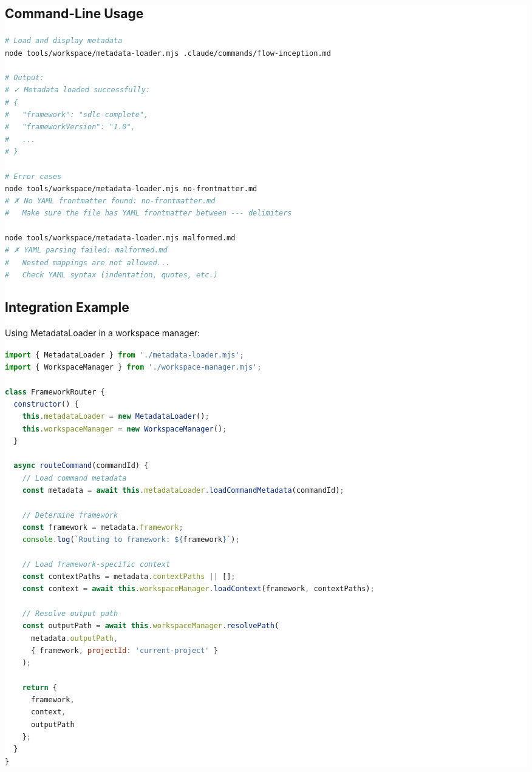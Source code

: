 ## Command-Line Usage

```bash
# Load and display metadata
node tools/workspace/metadata-loader.mjs .claude/commands/flow-inception.md

# Output:
# ✓ Metadata loaded successfully:
# {
#   "framework": "sdlc-complete",
#   "frameworkVersion": "1.0",
#   ...
# }

# Error cases
node tools/workspace/metadata-loader.mjs no-frontmatter.md
# ✗ No YAML frontmatter found: no-frontmatter.md
#   Make sure the file has YAML frontmatter between --- delimiters

node tools/workspace/metadata-loader.mjs malformed.md
# ✗ YAML parsing failed: malformed.md
#   Nested mappings are not allowed...
#   Check YAML syntax (indentation, quotes, etc.)
```

## Integration Example

Using MetadataLoader in a workspace manager:

```javascript
import { MetadataLoader } from './metadata-loader.mjs';
import { WorkspaceManager } from './workspace-manager.mjs';

class FrameworkRouter {
  constructor() {
    this.metadataLoader = new MetadataLoader();
    this.workspaceManager = new WorkspaceManager();
  }

  async routeCommand(commandId) {
    // Load command metadata
    const metadata = await this.metadataLoader.loadCommandMetadata(commandId);

    // Determine framework
    const framework = metadata.framework;
    console.log(`Routing to framework: ${framework}`);

    // Load framework-specific context
    const contextPaths = metadata.contextPaths || [];
    const context = await this.workspaceManager.loadContext(framework, contextPaths);

    // Resolve output path
    const outputPath = await this.workspaceManager.resolvePath(
      metadata.outputPath,
      { framework, projectId: 'current-project' }
    );

    return {
      framework,
      context,
      outputPath
    };
  }
}
```